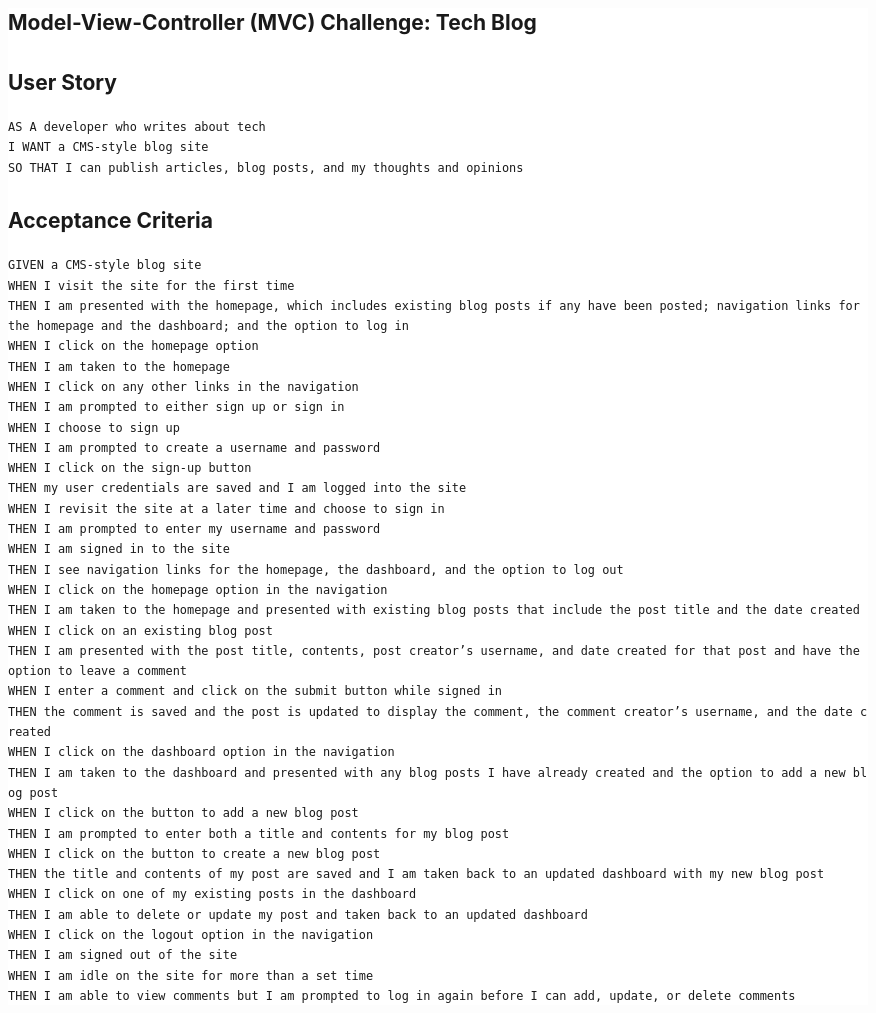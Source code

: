 ## Model-View-Controller (MVC) Challenge: Tech Blog

## User Story
```
AS A developer who writes about tech
I WANT a CMS-style blog site
SO THAT I can publish articles, blog posts, and my thoughts and opinions
```

## Acceptance Criteria
```
GIVEN a CMS-style blog site
WHEN I visit the site for the first time
THEN I am presented with the homepage, which includes existing blog posts if any have been posted; navigation links for the homepage and the dashboard; and the option to log in
WHEN I click on the homepage option
THEN I am taken to the homepage
WHEN I click on any other links in the navigation
THEN I am prompted to either sign up or sign in
WHEN I choose to sign up
THEN I am prompted to create a username and password
WHEN I click on the sign-up button
THEN my user credentials are saved and I am logged into the site
WHEN I revisit the site at a later time and choose to sign in
THEN I am prompted to enter my username and password
WHEN I am signed in to the site
THEN I see navigation links for the homepage, the dashboard, and the option to log out
WHEN I click on the homepage option in the navigation
THEN I am taken to the homepage and presented with existing blog posts that include the post title and the date created
WHEN I click on an existing blog post
THEN I am presented with the post title, contents, post creator’s username, and date created for that post and have the option to leave a comment
WHEN I enter a comment and click on the submit button while signed in
THEN the comment is saved and the post is updated to display the comment, the comment creator’s username, and the date created
WHEN I click on the dashboard option in the navigation
THEN I am taken to the dashboard and presented with any blog posts I have already created and the option to add a new blog post
WHEN I click on the button to add a new blog post
THEN I am prompted to enter both a title and contents for my blog post
WHEN I click on the button to create a new blog post
THEN the title and contents of my post are saved and I am taken back to an updated dashboard with my new blog post
WHEN I click on one of my existing posts in the dashboard
THEN I am able to delete or update my post and taken back to an updated dashboard
WHEN I click on the logout option in the navigation
THEN I am signed out of the site
WHEN I am idle on the site for more than a set time
THEN I am able to view comments but I am prompted to log in again before I can add, update, or delete comments
```
